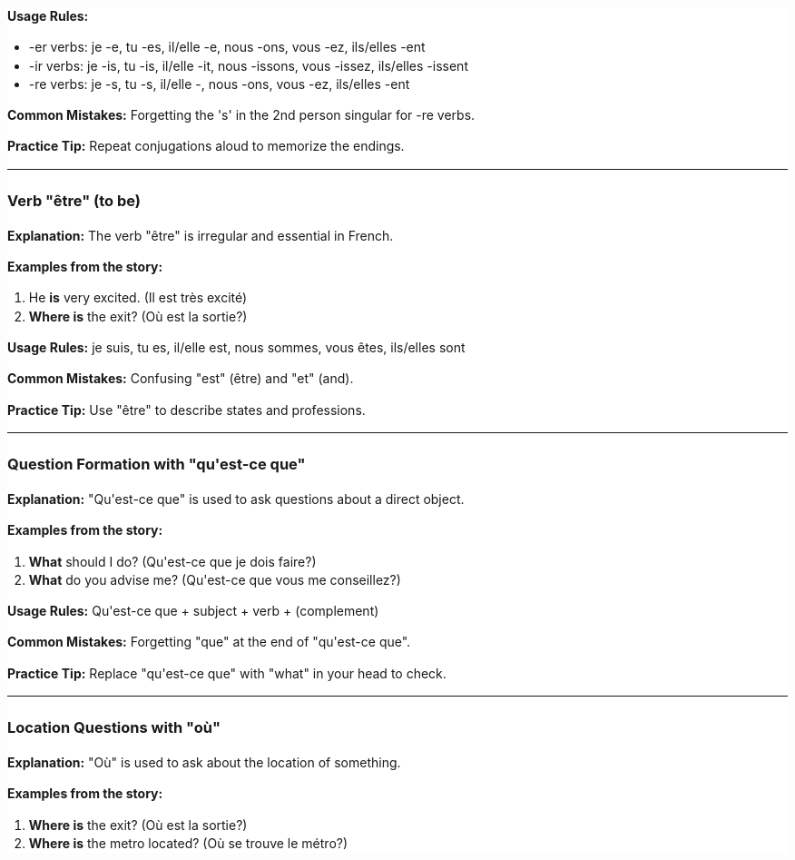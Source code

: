 **Usage Rules:**
- -er verbs: je -e, tu -es, il/elle -e, nous -ons, vous -ez, ils/elles -ent
- -ir verbs: je -is, tu -is, il/elle -it, nous -issons, vous -issez, ils/elles -issent
- -re verbs: je -s, tu -s, il/elle -, nous -ons, vous -ez, ils/elles -ent

**Common Mistakes:**
Forgetting the 's' in the 2nd person singular for -re verbs.

**Practice Tip:**
Repeat conjugations aloud to memorize the endings.

---

### Verb "être" (to be)
**Explanation:**
The verb "être" is irregular and essential in French.

**Examples from the story:**
1. He **is** very excited. (Il est très excité)
2. **Where is** the exit? (Où est la sortie?)

**Usage Rules:**
je suis, tu es, il/elle est, nous sommes, vous êtes, ils/elles sont

**Common Mistakes:**
Confusing "est" (être) and "et" (and).

**Practice Tip:**
Use "être" to describe states and professions.

---

### Question Formation with "qu'est-ce que"
**Explanation:**
"Qu'est-ce que" is used to ask questions about a direct object.

**Examples from the story:**
1. **What** should I do? (Qu'est-ce que je dois faire?)
2. **What** do you advise me? (Qu'est-ce que vous me conseillez?)

**Usage Rules:**
Qu'est-ce que + subject + verb + (complement)

**Common Mistakes:**
Forgetting "que" at the end of "qu'est-ce que".

**Practice Tip:**
Replace "qu'est-ce que" with "what" in your head to check.

---

### Location Questions with "où"
**Explanation:**
"Où" is used to ask about the location of something.

**Examples from the story:**
1. **Where is** the exit? (Où est la sortie?)
2. **Where is** the metro located? (Où se trouve le métro?)
